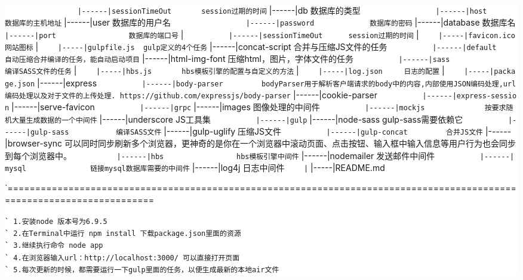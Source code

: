 `                  |------|sessionTimeOut       session过期的时间
`                  |------|db                   数据库的类型
`                  |------|host                 数据库的主机地址
`                  |------|user                 数据库的用户名
`                  |------|password             数据库的密码
`                  |------|database             数据库名
`                  |------|port                 数据库的端口号
`           |
`           |------|sessionTimeOut      session过期的时间
`     |
`     |-----|favicon.ico  网站图标
`     |
`     |-----|gulpfile.js  gulp定义的4个任务
`           |------|concat-script       合并与压缩JS文件的任务
`           |------|default             自动压缩合并编译的任务，能自动启动项目
`           |------|html-img-font       压缩html，图片，字体文件的任务
`           |------|sass                编译SASS文件的任务
`     |
`     |-----|hbs.js       hbs模板引擎的配置与自定义的方法
`     |
`     |-----|log.json     日志的配置
`     |
`     |-----|package.json
`           |------|express
`           |------|body-parser         bodyParser用于解析客户端请求的body中的内容,内部使用JSON编码处理,url编码处理以及对于文件的上传处理. https://github.com/expressjs/body-parser
`           |------|cookie-parser
`           |------|express-session
`           |------|serve-favicon
`           |------|grpc
`           |------|images              图像处理的中间件
`           |------|mockjs              按要求随机大量生成数据的一个中间件
`           |------|underscore          JS工具集
`           |------|gulp
`           |------|node-sass           gulp-sass需要依赖它
`           |------|gulp-sass           编译SASS文件
`           |------|gulp-uglify         压缩JS文件
`           |------|gulp-concat         合并JS文件
`           |------|browser-sync        可以同时同步刷新多个浏览器，更神奇的是你在一个浏览器中滚动页面、点击按钮、输入框中输入信息等用户行为也会同步到每个浏览器中。
`           |------|hbs                 hbs模板引擎中间件
`           |------|nodemailer          发送邮件中间件
`           |------|mysql               链接mysql数据库需要的中间件
`           |------|log4j               日志中间件
`     |
`     |-----|README.md

`=======================================================================================================================


```bash
` 1.安装node 版本号为6.9.5
` 2.在Terminal中运行 npm install 下载package.json里面的资源
` 3.继续执行命令 node app
` 4.在浏览器输入url：http://localhost:3000/ 可以直接打开页面
` 5.每次更新的时候，都需要运行一下gulp里面的任务，以便生成最新的本地air文件
```
